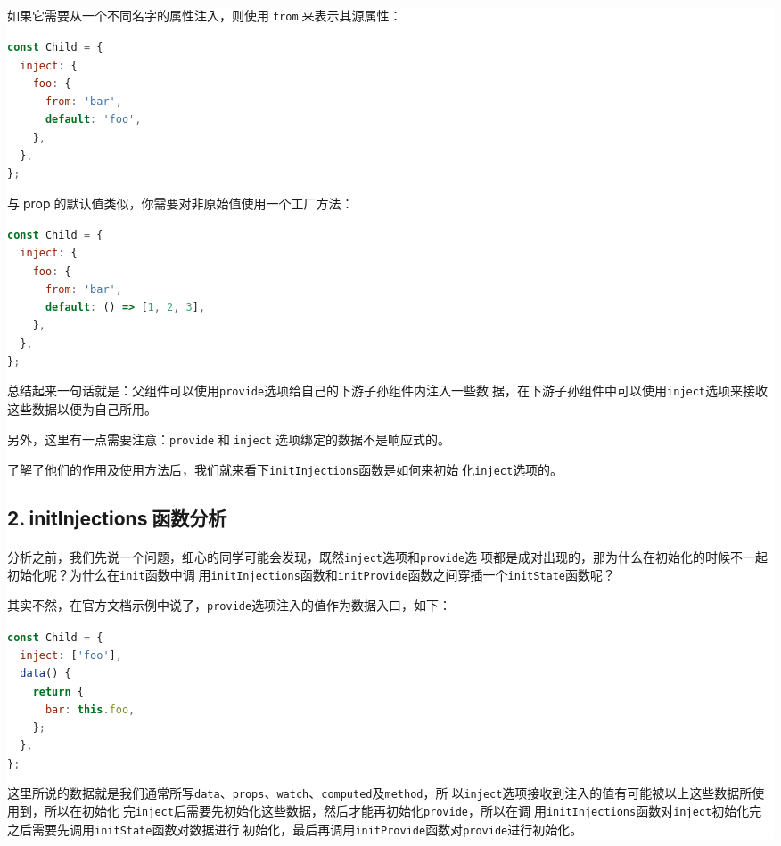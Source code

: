 如果它需要从一个不同名字的属性注入，则使用 `from` 来表示其源属性：

```javascript
const Child = {
  inject: {
    foo: {
      from: 'bar',
      default: 'foo',
    },
  },
};
```

与 prop 的默认值类似，你需要对非原始值使用一个工厂方法：

```javascript
const Child = {
  inject: {
    foo: {
      from: 'bar',
      default: () => [1, 2, 3],
    },
  },
};
```

总结起来一句话就是：父组件可以使用`provide`选项给自己的下游子孙组件内注入一些数
据，在下游子孙组件中可以使用`inject`选项来接收这些数据以便为自己所用。

另外，这里有一点需要注意：`provide` 和 `inject` 选项绑定的数据不是响应式的。

了解了他们的作用及使用方法后，我们就来看下`initInjections`函数是如何来初始
化`inject`选项的。

## 2. initInjections 函数分析

分析之前，我们先说一个问题，细心的同学可能会发现，既然`inject`选项和`provide`选
项都是成对出现的，那为什么在初始化的时候不一起初始化呢？为什么在`init`函数中调
用`initInjections`函数和`initProvide`函数之间穿插一个`initState`函数呢？

其实不然，在官方文档示例中说了，`provide`选项注入的值作为数据入口，如下：

```javascript
const Child = {
  inject: ['foo'],
  data() {
    return {
      bar: this.foo,
    };
  },
};
```

这里所说的数据就是我们通常所写`data`、`props`、`watch`、`computed`及`method`，所
以`inject`选项接收到注入的值有可能被以上这些数据所使用到，所以在初始化
完`inject`后需要先初始化这些数据，然后才能再初始化`provide`，所以在调
用`initInjections`函数对`inject`初始化完之后需要先调用`initState`函数对数据进行
初始化，最后再调用`initProvide`函数对`provide`进行初始化。
